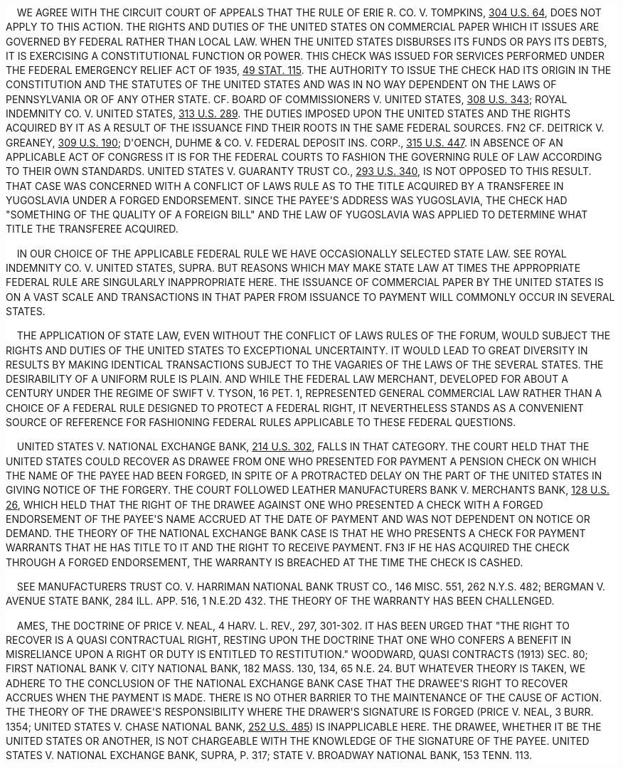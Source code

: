     WE AGREE WITH THE CIRCUIT COURT OF APPEALS THAT THE RULE OF ERIE R. CO. V. TOMPKINS, [304 U.S. 64][/us/courts/scotus/usReporter/304/64], DOES NOT APPLY TO THIS ACTION.  THE RIGHTS AND DUTIES OF THE UNITED STATES ON COMMERCIAL PAPER WHICH IT ISSUES ARE GOVERNED BY FEDERAL RATHER THAN LOCAL LAW.  WHEN THE UNITED STATES DISBURSES ITS FUNDS OR PAYS ITS DEBTS, IT IS EXERCISING A CONSTITUTIONAL FUNCTION OR POWER.  THIS CHECK WAS ISSUED FOR SERVICES PERFORMED UNDER THE FEDERAL EMERGENCY RELIEF ACT OF 1935, [49 STAT. 115][/us/stat/49/115].  THE AUTHORITY TO ISSUE THE CHECK HAD ITS ORIGIN IN THE CONSTITUTION AND THE STATUTES OF THE UNITED STATES AND WAS IN NO WAY DEPENDENT ON THE LAWS OF PENNSYLVANIA OR OF ANY OTHER STATE.  CF. BOARD OF COMMISSIONERS V. UNITED STATES, [308 U.S. 343][/us/courts/scotus/usReporter/308/343]; ROYAL INDEMNITY CO. V. UNITED STATES, [313 U.S. 289][/us/courts/scotus/usReporter/313/289].  THE DUTIES IMPOSED UPON THE UNITED STATES AND THE RIGHTS ACQUIRED BY IT AS A RESULT OF THE ISSUANCE FIND THEIR ROOTS IN THE SAME FEDERAL SOURCES.  FN2  CF. DEITRICK V. GREANEY, [309 U.S. 190][/us/courts/scotus/usReporter/309/190]; D'OENCH, DUHME & CO. V. FEDERAL DEPOSIT INS. CORP., [315 U.S. 447][/us/courts/scotus/usReporter/315/447].  IN ABSENCE OF AN APPLICABLE ACT OF CONGRESS IT IS FOR THE FEDERAL COURTS TO FASHION THE GOVERNING RULE OF LAW ACCORDING TO THEIR OWN STANDARDS.  UNITED STATES V. GUARANTY TRUST CO., [293 U.S. 340][/us/courts/scotus/usReporter/293/340], IS NOT OPPOSED TO THIS RESULT.  THAT CASE WAS CONCERNED WITH A CONFLICT OF LAWS RULE AS TO THE TITLE ACQUIRED BY A TRANSFEREE IN YUGOSLAVIA UNDER A FORGED ENDORSEMENT.  SINCE THE PAYEE'S ADDRESS WAS YUGOSLAVIA, THE CHECK HAD "SOMETHING OF THE QUALITY OF A FOREIGN BILL" AND THE LAW OF YUGOSLAVIA WAS APPLIED TO DETERMINE WHAT TITLE THE TRANSFEREE ACQUIRED.

    IN OUR CHOICE OF THE APPLICABLE FEDERAL RULE WE HAVE OCCASIONALLY SELECTED STATE LAW.  SEE ROYAL INDEMNITY CO. V. UNITED STATES, SUPRA. BUT REASONS WHICH MAY MAKE STATE LAW AT TIMES THE APPROPRIATE FEDERAL RULE ARE SINGULARLY INAPPROPRIATE HERE.  THE ISSUANCE OF COMMERCIAL PAPER BY THE UNITED STATES IS ON A VAST SCALE AND TRANSACTIONS IN THAT PAPER FROM ISSUANCE TO PAYMENT WILL COMMONLY OCCUR IN SEVERAL STATES.

    THE APPLICATION OF STATE LAW, EVEN WITHOUT THE CONFLICT OF LAWS RULES OF THE FORUM, WOULD SUBJECT THE RIGHTS AND DUTIES OF THE UNITED STATES TO EXCEPTIONAL UNCERTAINTY.  IT WOULD LEAD TO GREAT DIVERSITY IN RESULTS BY MAKING IDENTICAL TRANSACTIONS SUBJECT TO THE VAGARIES OF THE LAWS OF THE SEVERAL STATES.  THE DESIRABILITY OF A UNIFORM RULE IS PLAIN.  AND WHILE THE FEDERAL LAW MERCHANT, DEVELOPED FOR ABOUT A CENTURY UNDER THE REGIME OF SWIFT V. TYSON, 16 PET. 1, REPRESENTED GENERAL COMMERCIAL LAW RATHER THAN A CHOICE OF A FEDERAL RULE DESIGNED TO PROTECT A FEDERAL RIGHT, IT NEVERTHELESS STANDS AS A CONVENIENT SOURCE OF REFERENCE FOR FASHIONING FEDERAL RULES APPLICABLE TO THESE FEDERAL QUESTIONS.

    UNITED STATES V. NATIONAL EXCHANGE BANK, [214 U.S. 302][/us/courts/scotus/usReporter/214/302], FALLS IN THAT CATEGORY.  THE COURT HELD THAT THE UNITED STATES COULD RECOVER AS DRAWEE FROM ONE WHO PRESENTED FOR PAYMENT A PENSION CHECK ON WHICH THE NAME OF THE PAYEE HAD BEEN FORGED, IN SPITE OF A PROTRACTED DELAY ON THE PART OF THE UNITED STATES IN GIVING NOTICE OF THE FORGERY.  THE COURT FOLLOWED LEATHER MANUFACTURERS BANK V. MERCHANTS BANK, [128 U.S. 26][/us/courts/scotus/usReporter/128/26], WHICH HELD THAT THE RIGHT OF THE DRAWEE AGAINST ONE WHO PRESENTED A CHECK WITH A FORGED ENDORSEMENT OF THE PAYEE'S NAME ACCRUED AT THE DATE OF PAYMENT AND WAS NOT DEPENDENT ON NOTICE OR DEMAND.  THE THEORY OF THE NATIONAL EXCHANGE BANK CASE IS THAT HE WHO PRESENTS A CHECK FOR PAYMENT WARRANTS THAT HE HAS TITLE TO IT AND THE RIGHT TO RECEIVE PAYMENT.  FN3  IF HE HAS ACQUIRED THE CHECK THROUGH A FORGED ENDORSEMENT, THE WARRANTY IS BREACHED AT THE TIME THE CHECK IS CASHED.

    SEE MANUFACTURERS TRUST CO. V. HARRIMAN NATIONAL BANK TRUST CO., 146 MISC. 551, 262 N.Y.S. 482; BERGMAN V. AVENUE STATE BANK, 284 ILL. APP. 516, 1 N.E.2D 432.  THE THEORY OF THE WARRANTY HAS BEEN CHALLENGED.

    AMES, THE DOCTRINE OF PRICE V. NEAL, 4 HARV. L. REV., 297, 301-302.  IT HAS BEEN URGED THAT "THE RIGHT TO RECOVER IS A QUASI CONTRACTUAL RIGHT, RESTING UPON THE DOCTRINE THAT ONE WHO CONFERS A BENEFIT IN MISRELIANCE UPON A RIGHT OR DUTY IS ENTITLED TO RESTITUTION."  WOODWARD, QUASI CONTRACTS (1913) SEC. 80; FIRST NATIONAL BANK V. CITY NATIONAL BANK, 182 MASS. 130, 134, 65 N.E. 24.  BUT WHATEVER THEORY IS TAKEN, WE ADHERE TO THE CONCLUSION OF THE NATIONAL EXCHANGE BANK CASE THAT THE DRAWEE'S RIGHT TO RECOVER ACCRUES WHEN THE PAYMENT IS MADE.  THERE IS NO OTHER BARRIER TO THE MAINTENANCE OF THE CAUSE OF ACTION.  THE THEORY OF THE DRAWEE'S RESPONSIBILITY WHERE THE DRAWER'S SIGNATURE IS FORGED (PRICE V. NEAL, 3 BURR.  1354; UNITED STATES V. CHASE NATIONAL BANK, [252 U.S. 485][/us/courts/scotus/usReporter/252/485]) IS INAPPLICABLE HERE.  THE DRAWEE, WHETHER IT BE THE UNITED STATES OR ANOTHER, IS NOT CHARGEABLE WITH THE KNOWLEDGE OF THE SIGNATURE OF THE PAYEE.  UNITED STATES V. NATIONAL EXCHANGE BANK, SUPRA, P. 317; STATE V. BROADWAY NATIONAL BANK, 153 TENN. 113.


[/us/courts/scotus/usReporter/318/363]: https://publicdocs.github.io/go/links?ns=uslm-x&ref=%2Fus%2Fcourts%2Fscotus%2FusReporter%2F318%2F363
[/us/courts/scotus/usReporter/293/340]: https://publicdocs.github.io/go/links?ns=uslm-x&ref=%2Fus%2Fcourts%2Fscotus%2FusReporter%2F293%2F340
[/us/courts/scotus/usReporter/317/619]: https://publicdocs.github.io/go/links?ns=uslm-x&ref=%2Fus%2Fcourts%2Fscotus%2FusReporter%2F317%2F619
[/us/usc/t28/s41]: https://publicdocs.github.io/go/links?ns=uslm&ref=%2Fus%2Fusc%2Ft28%2Fs41
[/us/courts/scotus/usReporter/304/64]: https://publicdocs.github.io/go/links?ns=uslm-x&ref=%2Fus%2Fcourts%2Fscotus%2FusReporter%2F304%2F64
[/us/stat/49/115]: https://publicdocs.github.io/go/links?ns=uslm&ref=%2Fus%2Fstat%2F49%2F115
[/us/courts/scotus/usReporter/308/343]: https://publicdocs.github.io/go/links?ns=uslm-x&ref=%2Fus%2Fcourts%2Fscotus%2FusReporter%2F308%2F343
[/us/courts/scotus/usReporter/313/289]: https://publicdocs.github.io/go/links?ns=uslm-x&ref=%2Fus%2Fcourts%2Fscotus%2FusReporter%2F313%2F289
[/us/courts/scotus/usReporter/309/190]: https://publicdocs.github.io/go/links?ns=uslm-x&ref=%2Fus%2Fcourts%2Fscotus%2FusReporter%2F309%2F190
[/us/courts/scotus/usReporter/315/447]: https://publicdocs.github.io/go/links?ns=uslm-x&ref=%2Fus%2Fcourts%2Fscotus%2FusReporter%2F315%2F447
[/us/courts/scotus/usReporter/293/340]: https://publicdocs.github.io/go/links?ns=uslm-x&ref=%2Fus%2Fcourts%2Fscotus%2FusReporter%2F293%2F340
[/us/courts/scotus/usReporter/214/302]: https://publicdocs.github.io/go/links?ns=uslm-x&ref=%2Fus%2Fcourts%2Fscotus%2FusReporter%2F214%2F302
[/us/courts/scotus/usReporter/128/26]: https://publicdocs.github.io/go/links?ns=uslm-x&ref=%2Fus%2Fcourts%2Fscotus%2FusReporter%2F128%2F26
[/us/courts/scotus/usReporter/252/485]: https://publicdocs.github.io/go/links?ns=uslm-x&ref=%2Fus%2Fcourts%2Fscotus%2FusReporter%2F252%2F485
[/us/courts/scotus/usReporter/91/389]: https://publicdocs.github.io/go/links?ns=uslm-x&ref=%2Fus%2Fcourts%2Fscotus%2FusReporter%2F91%2F389
[/us/courts/scotus/usReporter/270/527]: https://publicdocs.github.io/go/links?ns=uslm-x&ref=%2Fus%2Fcourts%2Fscotus%2FusReporter%2F270%2F527
[/us/usc/t18/s262]: https://publicdocs.github.io/go/links?ns=uslm&ref=%2Fus%2Fusc%2Ft18%2Fs262